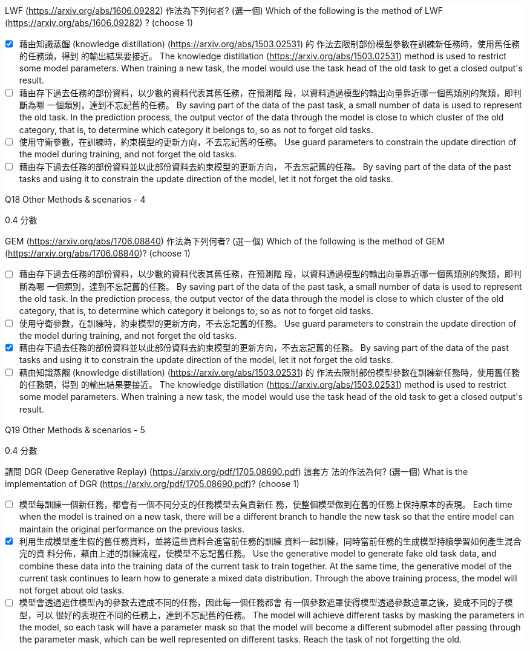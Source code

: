 LWF (https://arxiv.org/abs/1606.09282) 作法為下列何者? (選一個) Which of the following is the method of LWF (https://arxiv.org/abs/1606.09282) ? (choose 1)

- [x] 藉由知識蒸餾 (knowledge distillation) (https://arxiv.org/abs/1503.02531) 的 作法去限制部份模型參數在訓練新任務時，使用舊任務的任務頭，得到 的輸出結果要接近。 The knowledge distillation (https://arxiv.org/abs/1503.02531) method is used to restrict some model parameters. When training a new task, the model would use the task head of the old task to get a closed output's result.
- [ ] 藉由存下過去任務的部份資料，以少數的資料代表其舊任務，在預測階 段，以資料通過模型的輸出向量靠近哪一個舊類別的聚類，即判斷為哪 一個類別，達到不忘記舊的任務。 By saving part of the data of the past task, a small number of data is used to represent the old task. In the prediction process, the output vector of the data through the model is close to which cluster of the old category, that is, to determine which category it belongs to, so as not to forget old tasks.
- [ ] 使用守衛參數，在訓練時，約束模型的更新方向，不去忘記舊的任務。 Use guard parameters to constrain the update direction of the model during training, and not forget the old tasks.
- [ ] 藉由存下過去任務的部份資料並以此部份資料去約束模型的更新方向， 不去忘記舊的任務。 By saving part of the data of the past tasks and using it to constrain the update direction of the model, let it not forget the old tasks.

Q18 Other Methods & scenarios - 4 

0.4 分數 

GEM (https://arxiv.org/abs/1706.08840) 作法為下列何者? (選一個) Which of the following is the method of GEM (https://arxiv.org/abs/1706.08840)? (choose 1)

- [ ] 藉由存下過去任務的部份資料，以少數的資料代表其舊任務，在預測階 段，以資料通過模型的輸出向量靠近哪一個舊類別的聚類，即判斷為哪 一個類別，達到不忘記舊的任務。 By saving part of the data of the past task, a small number of data is used to represent the old task. In the prediction process, the output vector of the data through the model is close to which cluster of the old category, that is, to determine which category it belongs to, so as not to forget old tasks.
- [ ] 使用守衛參數，在訓練時，約束模型的更新方向，不去忘記舊的任務。 Use guard parameters to constrain the update direction of the model during training, and not forget the old tasks.
- [x] 藉由存下過去任務的部份資料並以此部份資料去約束模型的更新方向，不去忘記舊的任務。 By saving part of the data of the past tasks and using it to constrain the update direction of the model, let it not forget the old tasks.
- [ ] 藉由知識蒸餾 (knowledge distillation) (https://arxiv.org/abs/1503.02531) 的 作法去限制部份模型參數在訓練新任務時，使用舊任務的任務頭，得到 的輸出結果要接近。 The knowledge distillation (https://arxiv.org/abs/1503.02531) method is used to restrict some model parameters. When training a new task, the model would use the task head of the old task to get a closed output's result.

Q19 Other Methods & scenarios - 5 

0.4 分數 

請問 DGR (Deep Generative Replay) (https://arxiv.org/pdf/1705.08690.pdf) 這套方 法的作法為何? (選一個) What is the implementation of DGR (https://arxiv.org/pdf/1705.08690.pdf)? (choose 1)

- [ ] 模型每訓練一個新任務，都會有一個不同分支的任務模型去負責新任 務，使整個模型做到在舊的任務上保持原本的表現。 Each time when the model is trained on a new task, there will be a different branch to handle the new task so that the entire model can maintain the original performance on the previous tasks.
- [x] 利用生成模型產生假的舊任務資料，並將這些資料合進當前任務的訓練 資料一起訓練，同時當前任務的生成模型持續學習如何產生混合完的資 料分佈，藉由上述的訓練流程，使模型不忘記舊任務。 Use the generative model to generate fake old task data, and combine these data into the training data of the current task to train together. At the same time, the generative model of the current task continues to learn how to generate a mixed data distribution. Through the above training process, the model will not forget about old tasks.
- [ ] 模型會透過遮住模型內的參數去達成不同的任務，因此每一個任務都會 有一個參數遮罩使得模型透過參數遮罩之後，變成不同的子模型，可以 很好的表現在不同的任務上，達到不忘記舊的任務。 The model will achieve different tasks by masking the parameters in the model, so each task will have a parameter mask so that the model will become a different submodel after passing through the parameter mask, which can be well represented on different tasks. Reach the task of not forgetting the old.
